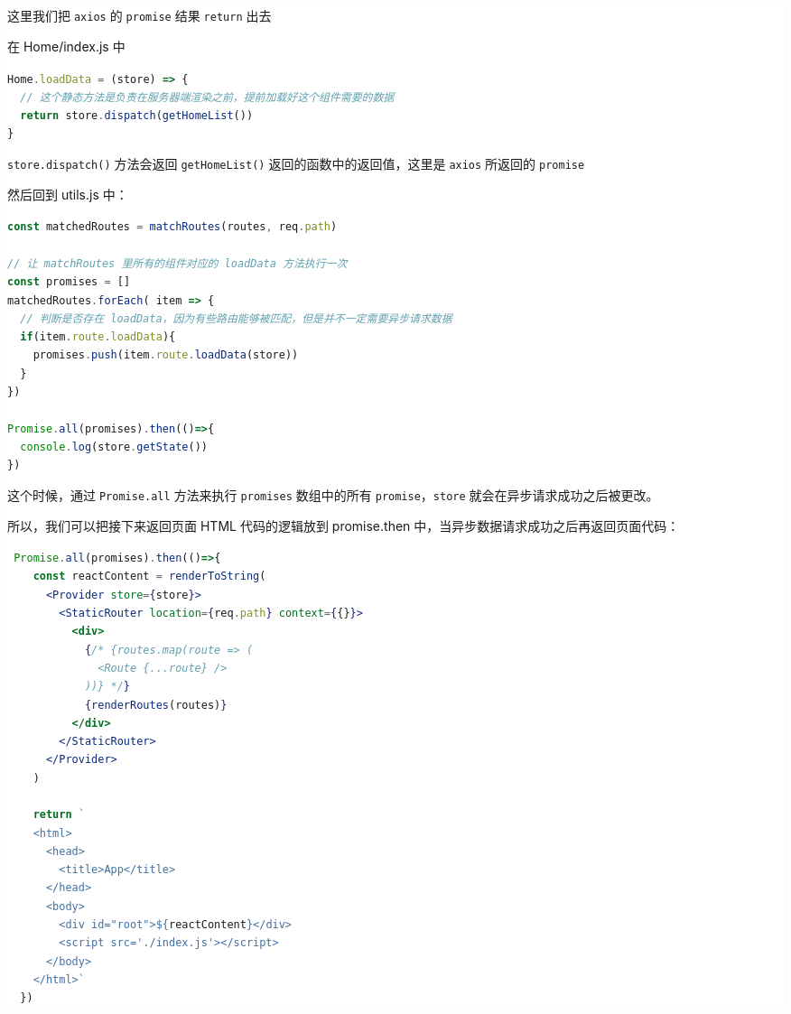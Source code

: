 这里我们把 `axios` 的 `promise` 结果 `return` 出去

在 Home/index.js 中

```jsx
Home.loadData = (store) => {
  // 这个静态方法是负责在服务器端渲染之前，提前加载好这个组件需要的数据
  return store.dispatch(getHomeList())
}
```

`store.dispatch()` 方法会返回 `getHomeList()` 返回的函数中的返回值，这里是 `axios` 所返回的 `promise`

然后回到 utils.js 中：

```jsx
const matchedRoutes = matchRoutes(routes, req.path)

// 让 matchRoutes 里所有的组件对应的 loadData 方法执行一次
const promises = []
matchedRoutes.forEach( item => {
  // 判断是否存在 loadData，因为有些路由能够被匹配，但是并不一定需要异步请求数据
  if(item.route.loadData){
    promises.push(item.route.loadData(store))
  }
})

Promise.all(promises).then(()=>{
  console.log(store.getState())
})
```

这个时候，通过 `Promise.all` 方法来执行 `promises` 数组中的所有 `promise`，`store` 就会在异步请求成功之后被更改。

所以，我们可以把接下来返回页面 HTML 代码的逻辑放到 promise.then 中，当异步数据请求成功之后再返回页面代码：

```jsx
 Promise.all(promises).then(()=>{
    const reactContent = renderToString(
      <Provider store={store}>
        <StaticRouter location={req.path} context={{}}>
          <div>
            {/* {routes.map(route => (
              <Route {...route} />
            ))} */}
            {renderRoutes(routes)}
          </div>
        </StaticRouter>
      </Provider>
    )
  
    return `
    <html>
      <head>
        <title>App</title>
      </head>
      <body>
        <div id="root">${reactContent}</div>
        <script src='./index.js'></script>
      </body>
    </html>`
  })
```
